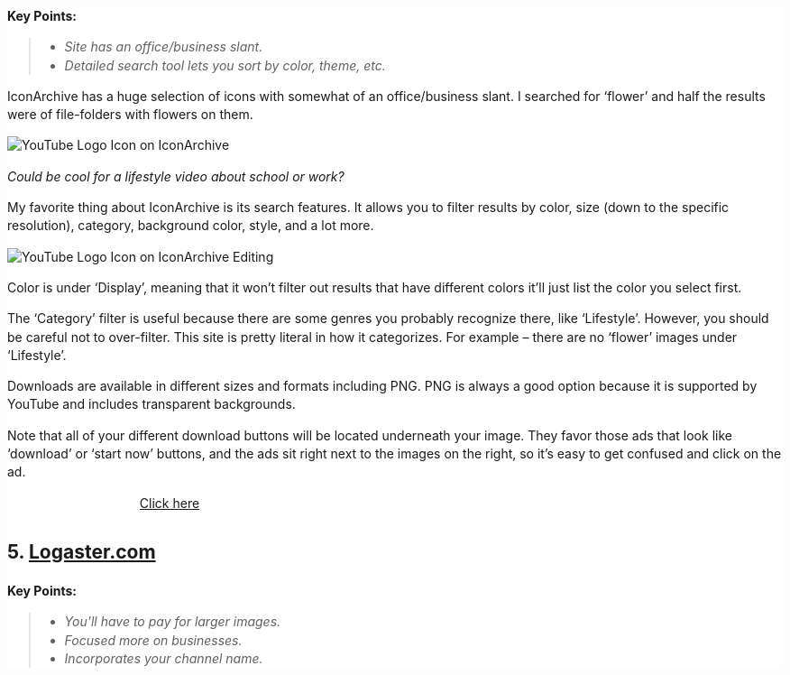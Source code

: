 **Key Points:**

> * _Site has an office/business slant._
> * _Detailed search tool lets you sort by color, theme, etc._

IconArchive has a huge selection of icons with somewhat of an office/business slant. I searched for ‘flower’ and half the results were of file-folders with flowers on them.

![ YouTube Logo Icon on IconArchive](https://images.wondershare.com/filmora/article-images/icons-logos-on-iconarchive.jpg)

_Could be cool for a lifestyle video about school or work?_

My favorite thing about IconArchive is its search features. It allows you to filter results by color, size (down to the specific resolution), category, background color, style, and a lot more.

![ YouTube Logo Icon on IconArchive Editing](https://images.wondershare.com/filmora/article-images/edit-icons-logos-on-iconarchive.jpg)

Color is under ‘Display’, meaning that it won’t filter out results that have different colors it’ll just list the color you select first.

The ‘Category’ filter is useful because there are some genres you probably recognize there, like ‘Lifestyle’. However, you should be careful not to over-filter. This site is pretty literal in how it categorizes. For example – there are no ‘flower’ images under ‘Lifestyle’.

Downloads are available in different sizes and formats including PNG. PNG is always a good option because it is supported by YouTube and includes transparent backgrounds.

Note that all of your different download buttons will be located underneath your image. They favor those ads that look like ‘download’ or ‘start now’ buttons, and the ads sit right next to the images on the right, so it’s easy to get confused and click on the ad.


<span id="1983539">
					<video width="576" height="240" style="cursor:pointer"
           poster="//a.impactradius-go.com/display-clicktoplayimage/1983539.png"
           onclick="if(!this.playClicked){this.play();this.setAttribute('controls',true);this.playClicked=true;}">
	   <source src="//a.impactradius-go.com/display-ad/22993-1983539">
	   <img src="//a.impactradius-go.com/display-clicktoplayimage/1983539.png" style="border: none; height: 100%; width: 100%; object-fit: contain">
	</video>
	<div style="width:360px;text-align:center"><a href="javascript:window.open(decodeURIComponent('https%3A%2F%2Fhomestyler.sjv.io%2Fc%2F5597632%2F1983539%2F22993'), '_blank');void(0);">Click here</a></div>
</span>
<img height="0" width="0" src="https://imp.pxf.io/i/5597632/1983539/22993" style="position:absolute;visibility:hidden;" border="0" />


## 5\. [Logaster.com](https://www.logaster.com/)

**Key Points:**

> * _You'll have to pay for larger images._
> * _Focused more on businesses._
> * _Incorporates your channel name._
